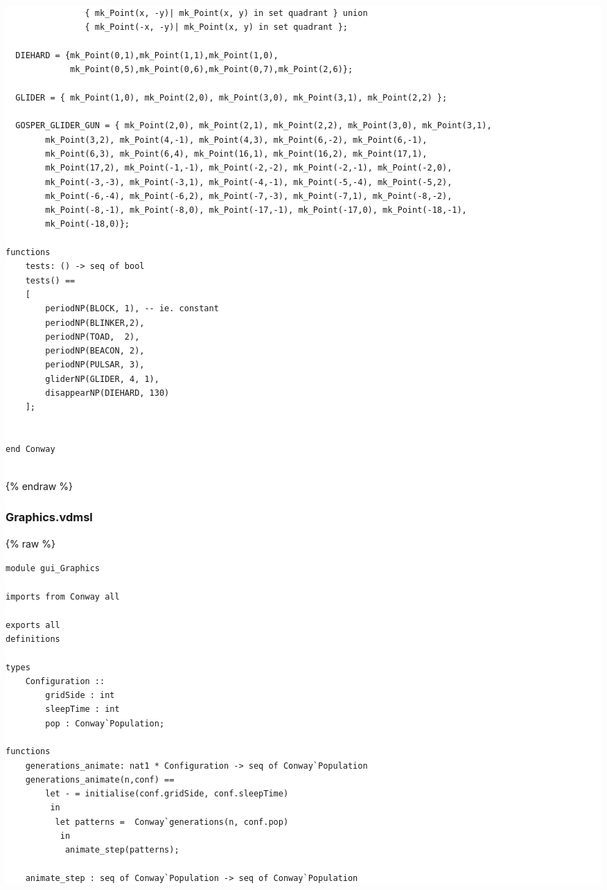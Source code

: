 ~~~vdm
				{ mk_Point(x, -y)| mk_Point(x, y) in set quadrant } union
				{ mk_Point(-x, -y)| mk_Point(x, y) in set quadrant };
				
  DIEHARD = {mk_Point(0,1),mk_Point(1,1),mk_Point(1,0),
             mk_Point(0,5),mk_Point(0,6),mk_Point(0,7),mk_Point(2,6)};
      
  GLIDER = { mk_Point(1,0), mk_Point(2,0), mk_Point(3,0), mk_Point(3,1), mk_Point(2,2) };      
       
  GOSPER_GLIDER_GUN = { mk_Point(2,0), mk_Point(2,1), mk_Point(2,2), mk_Point(3,0), mk_Point(3,1),
        mk_Point(3,2), mk_Point(4,-1), mk_Point(4,3), mk_Point(6,-2), mk_Point(6,-1),
        mk_Point(6,3), mk_Point(6,4), mk_Point(16,1), mk_Point(16,2), mk_Point(17,1),
        mk_Point(17,2), mk_Point(-1,-1), mk_Point(-2,-2), mk_Point(-2,-1), mk_Point(-2,0),
        mk_Point(-3,-3), mk_Point(-3,1), mk_Point(-4,-1), mk_Point(-5,-4), mk_Point(-5,2),
        mk_Point(-6,-4), mk_Point(-6,2), mk_Point(-7,-3), mk_Point(-7,1), mk_Point(-8,-2),
        mk_Point(-8,-1), mk_Point(-8,0), mk_Point(-17,-1), mk_Point(-17,0), mk_Point(-18,-1),
        mk_Point(-18,0)};
        
functions
	tests: () -> seq of bool
	tests() ==
	[
		periodNP(BLOCK,	1),	-- ie. constant
		periodNP(BLINKER,2),
		periodNP(TOAD,	2),
		periodNP(BEACON, 2),
		periodNP(PULSAR, 3),
		gliderNP(GLIDER, 4, 1),
		disappearNP(DIEHARD, 130)
	];
	          
             
end Conway
    
~~~
{% endraw %}

### Graphics.vdmsl

{% raw %}
~~~vdm
module gui_Graphics 

imports from Conway all

exports all
definitions

types
	Configuration ::
		gridSide : int
		sleepTime : int
		pop : Conway`Population;

functions
	generations_animate: nat1 * Configuration -> seq of Conway`Population
	generations_animate(n,conf) == 
		let - = initialise(conf.gridSide, conf.sleepTime) 
		 in
		  let patterns =  Conway`generations(n, conf.pop) 
		   in 
		    animate_step(patterns);

	animate_step : seq of Conway`Population -> seq of Conway`Population
~~~